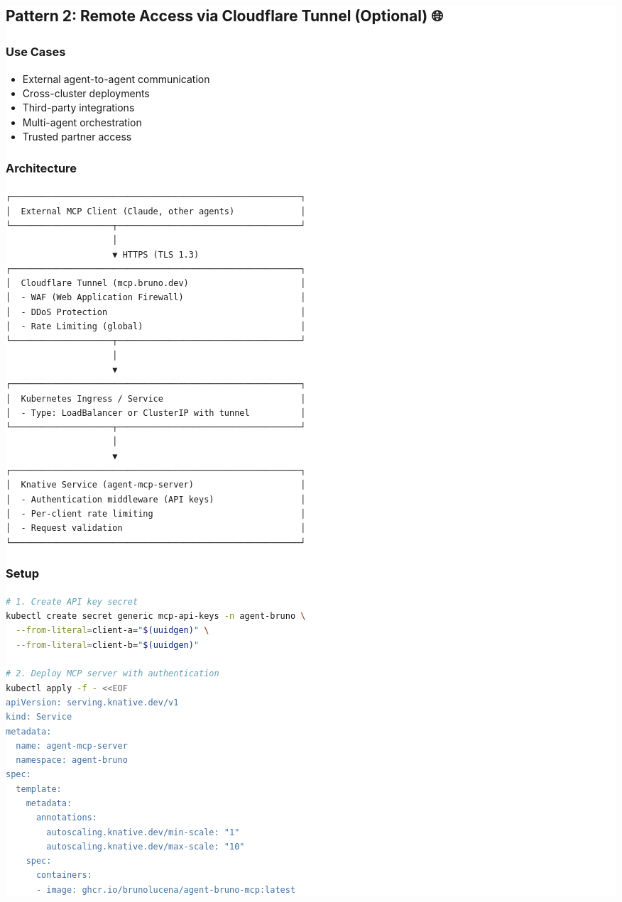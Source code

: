 ## Pattern 2: Remote Access via Cloudflare Tunnel (Optional) 🌐

### Use Cases
- External agent-to-agent communication
- Cross-cluster deployments
- Third-party integrations
- Multi-agent orchestration
- Trusted partner access

### Architecture
```
┌─────────────────────────────────────────────────────────┐
│  External MCP Client (Claude, other agents)             │
└────────────────────┬────────────────────────────────────┘
                     │
                     ▼ HTTPS (TLS 1.3)
┌─────────────────────────────────────────────────────────┐
│  Cloudflare Tunnel (mcp.bruno.dev)                      │
│  - WAF (Web Application Firewall)                       │
│  - DDoS Protection                                      │
│  - Rate Limiting (global)                               │
└────────────────────┬────────────────────────────────────┘
                     │
                     ▼
┌─────────────────────────────────────────────────────────┐
│  Kubernetes Ingress / Service                           │
│  - Type: LoadBalancer or ClusterIP with tunnel          │
└────────────────────┬────────────────────────────────────┘
                     │
                     ▼
┌─────────────────────────────────────────────────────────┐
│  Knative Service (agent-mcp-server)                     │
│  - Authentication middleware (API keys)                 │
│  - Per-client rate limiting                             │
│  - Request validation                                   │
└─────────────────────────────────────────────────────────┘
```

### Setup

```bash
# 1. Create API key secret
kubectl create secret generic mcp-api-keys -n agent-bruno \
  --from-literal=client-a="$(uuidgen)" \
  --from-literal=client-b="$(uuidgen)"

# 2. Deploy MCP server with authentication
kubectl apply -f - <<EOF
apiVersion: serving.knative.dev/v1
kind: Service
metadata:
  name: agent-mcp-server
  namespace: agent-bruno
spec:
  template:
    metadata:
      annotations:
        autoscaling.knative.dev/min-scale: "1"
        autoscaling.knative.dev/max-scale: "10"
    spec:
      containers:
      - image: ghcr.io/brunolucena/agent-bruno-mcp:latest
```